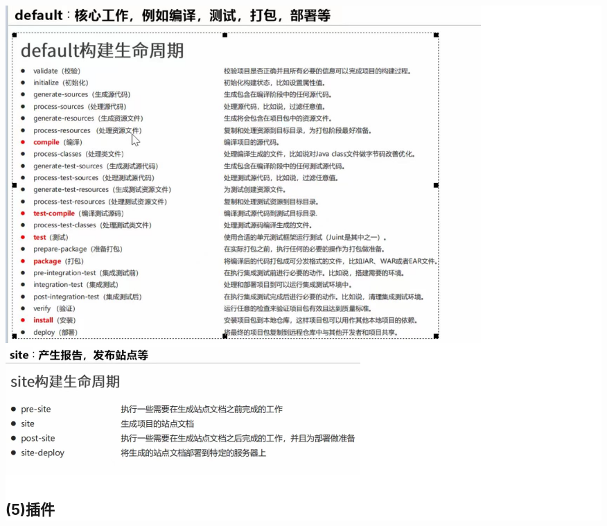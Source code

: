 <img src="Aa图片-java/2025-01-23_02.jpg" style="zoom:67%;" />

<img src="Aa图片-java/2025-01-23_03.jpg" style="zoom:50%;" />

## (5)插件

